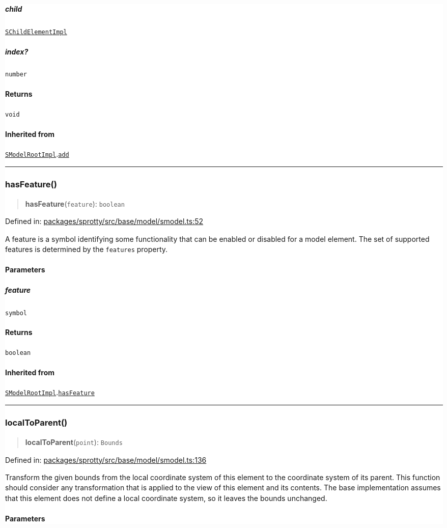 ##### child

[`SChildElementImpl`](../Class.SChildElementImpl)

##### index?

`number`

#### Returns

`void`

#### Inherited from

[`SModelRootImpl`](../Class.SModelRootImpl).[`add`](../Class.SModelRootImpl.md#add)

***

### hasFeature()

> **hasFeature**(`feature`): `boolean`

Defined in: [packages/sprotty/src/base/model/smodel.ts:52](https://github.com/eclipse-sprotty/sprotty/blob/f9b2433481cc27a1ac0c92d525a92039ae7f6c76/packages/sprotty/src/base/model/smodel.ts#L52)

A feature is a symbol identifying some functionality that can be enabled or disabled for
a model element. The set of supported features is determined by the `features` property.

#### Parameters

##### feature

`symbol`

#### Returns

`boolean`

#### Inherited from

[`SModelRootImpl`](../Class.SModelRootImpl).[`hasFeature`](../Class.SModelRootImpl.md#hasfeature)

***

### localToParent()

> **localToParent**(`point`): `Bounds`

Defined in: [packages/sprotty/src/base/model/smodel.ts:136](https://github.com/eclipse-sprotty/sprotty/blob/f9b2433481cc27a1ac0c92d525a92039ae7f6c76/packages/sprotty/src/base/model/smodel.ts#L136)

Transform the given bounds from the local coordinate system of this element to the coordinate
system of its parent. This function should consider any transformation that is applied to the
view of this element and its contents.
The base implementation assumes that this element does not define a local coordinate system,
so it leaves the bounds unchanged.

#### Parameters
